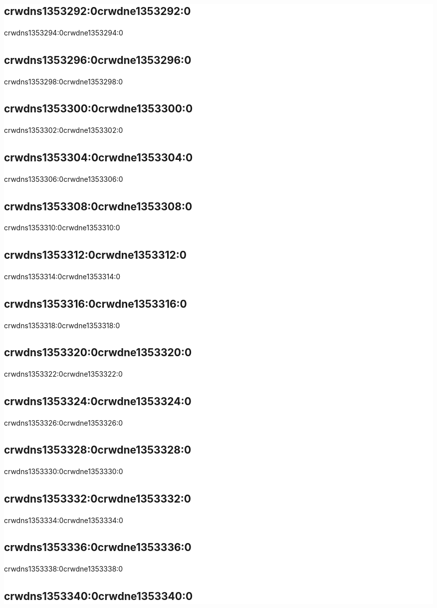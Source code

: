 ## crwdns1353292:0crwdne1353292:0

crwdns1353294:0crwdne1353294:0

## crwdns1353296:0crwdne1353296:0

crwdns1353298:0crwdne1353298:0

## crwdns1353300:0crwdne1353300:0

crwdns1353302:0crwdne1353302:0

## crwdns1353304:0crwdne1353304:0

crwdns1353306:0crwdne1353306:0

## crwdns1353308:0crwdne1353308:0

crwdns1353310:0crwdne1353310:0

## crwdns1353312:0crwdne1353312:0

crwdns1353314:0crwdne1353314:0

## crwdns1353316:0crwdne1353316:0

crwdns1353318:0crwdne1353318:0

## crwdns1353320:0crwdne1353320:0

crwdns1353322:0crwdne1353322:0

## crwdns1353324:0crwdne1353324:0

crwdns1353326:0crwdne1353326:0

## crwdns1353328:0crwdne1353328:0

crwdns1353330:0crwdne1353330:0

## crwdns1353332:0crwdne1353332:0

crwdns1353334:0crwdne1353334:0

## crwdns1353336:0crwdne1353336:0

crwdns1353338:0crwdne1353338:0

## crwdns1353340:0crwdne1353340:0
